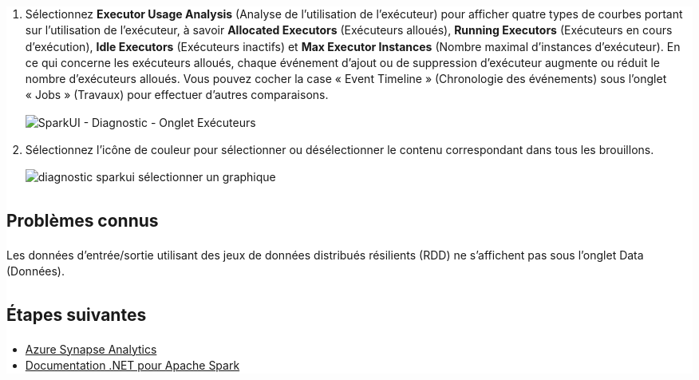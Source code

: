1. Sélectionnez **Executor Usage Analysis** (Analyse de l’utilisation de l’exécuteur) pour afficher quatre types de courbes portant sur l’utilisation de l’exécuteur, à savoir **Allocated Executors** (Exécuteurs alloués), **Running Executors** (Exécuteurs en cours d’exécution), **Idle Executors** (Exécuteurs inactifs) et **Max Executor Instances** (Nombre maximal d’instances d’exécuteur). En ce qui concerne les exécuteurs alloués, chaque événement d’ajout ou de suppression d’exécuteur augmente ou réduit le nombre d’exécuteurs alloués. Vous pouvez cocher la case « Event Timeline » (Chronologie des événements) sous l’onglet « Jobs » (Travaux) pour effectuer d’autres comparaisons.

   ![SparkUI - Diagnostic - Onglet Exécuteurs](./media/apache-spark-history-server/sparkui-diagnosis-executors.png)

2. Sélectionnez l’icône de couleur pour sélectionner ou désélectionner le contenu correspondant dans tous les brouillons.

    ![diagnostic sparkui sélectionner un graphique](./media/apache-spark-history-server/sparkui-diagnosis-select-chart.png)

## <a name="known-issues"></a>Problèmes connus

Les données d’entrée/sortie utilisant des jeux de données distribués résilients (RDD) ne s’affichent pas sous l’onglet Data (Données).

## <a name="next-steps"></a>Étapes suivantes

- [Azure Synapse Analytics](../overview-what-is.md)
- [Documentation .NET pour Apache Spark](/dotnet/spark?toc=/azure/synapse-analytics/toc.json&bc=/azure/synapse-analytics/breadcrumb/toc.json)


